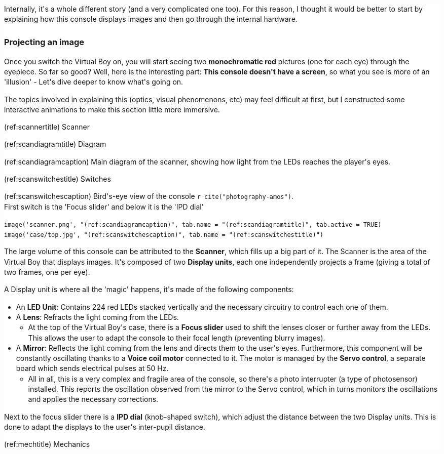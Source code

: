 Internally, it's a whole different story (and a very complicated one too). For this reason, I thought it would be better to start by explaining how this console displays images and then go through the internal hardware.

### Projecting an image

Once you switch the Virtual Boy on, you will start seeing two **monochromatic red** pictures (one for each eye) through the eyepiece. So far so good? Well, here is the interesting part: **This console doesn't have a screen**, so what you see is more of an 'illusion' - Let's dive deeper to know what's going on.

The topics involved in explaining this (optics, visual phenomenons, etc) may feel difficult at first, but I constructed some interactive animations to make this section little more immersive.

(ref:scannertitle) Scanner

(ref:scandiagramtitle) Diagram

(ref:scandiagramcaption) Main diagram of the scanner, showing how light from the LEDs reaches the player's eyes.

(ref:scanswitchestitle) Switches

(ref:scanswitchescaption) Bird's-eye view of the console `r cite("photography-amos")`.<br>First switch is the 'Focus slider' and below it is the 'IPD dial'

```{r fig.cap=c("(ref:scandiagramcaption)", "(ref:scanswitchescaption)"), fig.align="center", out.width = split_figure_width, tab.title="(ref:scannertitle)", tab.nested=TRUE, tab.float=TRUE, fig.ncol = responsive_columns, tab.first=TRUE, tab.active=TRUE}
image('scanner.png', "(ref:scandiagramcaption)", tab.name = "(ref:scandiagramtitle)", tab.active = TRUE)
image('case/top.jpg', "(ref:scanswitchescaption)", tab.name = "(ref:scanswitchestitle)")
```

The large volume of this console can be attributed to the **Scanner**, which fills up a big part of it. The Scanner is the area of the Virtual Boy that displays images. It's composed of two **Display units**, each one independently projects a frame (giving a total of two frames, one per eye).

A Display unit is where all the 'magic' happens, it's made of the following components:

- An **LED Unit**: Contains 224 red LEDs stacked vertically and the necessary circuitry to control each one of them.
- A **Lens**: Refracts the light coming from the LEDs.
  - At the top of the Virtual Boy's case, there is a **Focus slider** used to shift the lenses closer or further away from the LEDs. This allows the user to adapt the console to their focal length (preventing blurry images).
- A **Mirror**: Reflects the light coming from the lens and directs them to the user's eyes. Furthermore, this component will be constantly oscillating thanks to a **Voice coil motor** connected to it. The motor is managed by the **Servo control**, a separate board which sends electrical pulses at 50 Hz.
  - All in all, this is a very complex and fragile area of the console, so there's a photo interrupter (a type of photosensor) installed. This reports the oscillation observed from the mirror to the Servo control, which in turns monitors the oscillations and applies the necessary corrections.

Next to the focus slider there is a **IPD dial** (knob-shaped switch), which adjust the distance between the two Display units. This is done to adapt the displays to the user's inter-pupil distance.

(ref:mechtitle) Mechanics
